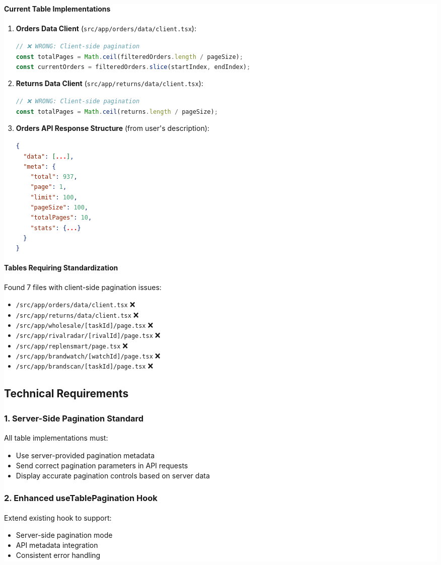#### Current Table Implementations

1. **Orders Data Client** (`src/app/orders/data/client.tsx`):
   ```typescript
   // ❌ WRONG: Client-side pagination
   const totalPages = Math.ceil(filteredOrders.length / pageSize);
   const currentOrders = filteredOrders.slice(startIndex, endIndex);
   ```

2. **Returns Data Client** (`src/app/returns/data/client.tsx`):
   ```typescript
   // ❌ WRONG: Client-side pagination
   const totalPages = Math.ceil(returns.length / pageSize);
   ```

3. **Orders API Response Structure** (from user's description):
   ```json
   {
     "data": [...],
     "meta": {
       "total": 937,
       "page": 1,
       "limit": 100,
       "pageSize": 100,
       "totalPages": 10,
       "stats": {...}
     }
   }
   ```

#### Tables Requiring Standardization
Found 7 files with client-side pagination issues:
- `/src/app/orders/data/client.tsx` ❌
- `/src/app/returns/data/client.tsx` ❌  
- `/src/app/wholesale/[taskId]/page.tsx` ❌
- `/src/app/rivalradar/[rivalId]/page.tsx` ❌
- `/src/app/replensmart/page.tsx` ❌
- `/src/app/brandwatch/[watchId]/page.tsx` ❌
- `/src/app/brandscan/[taskId]/page.tsx` ❌

## Technical Requirements

### 1. Server-Side Pagination Standard
All table implementations must:
- Use server-provided pagination metadata
- Send correct pagination parameters in API requests
- Display accurate pagination controls based on server data

### 2. Enhanced useTablePagination Hook
Extend existing hook to support:
- Server-side pagination mode
- API metadata integration
- Consistent error handling
